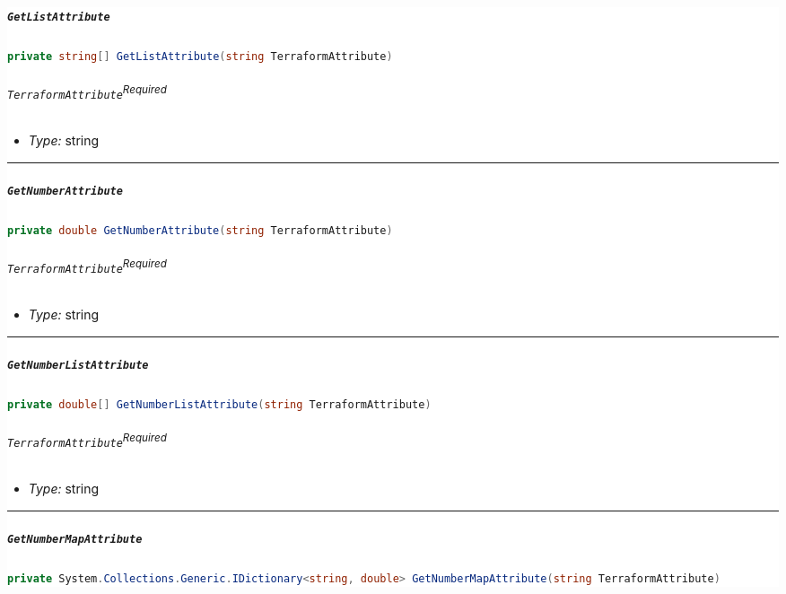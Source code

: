 ##### `GetListAttribute` <a name="GetListAttribute" id="rhizo-co-terraform-provider-oci.dataflowSqlEndpoint.DataflowSqlEndpoint.getListAttribute"></a>

```csharp
private string[] GetListAttribute(string TerraformAttribute)
```

###### `TerraformAttribute`<sup>Required</sup> <a name="TerraformAttribute" id="rhizo-co-terraform-provider-oci.dataflowSqlEndpoint.DataflowSqlEndpoint.getListAttribute.parameter.terraformAttribute"></a>

- *Type:* string

---

##### `GetNumberAttribute` <a name="GetNumberAttribute" id="rhizo-co-terraform-provider-oci.dataflowSqlEndpoint.DataflowSqlEndpoint.getNumberAttribute"></a>

```csharp
private double GetNumberAttribute(string TerraformAttribute)
```

###### `TerraformAttribute`<sup>Required</sup> <a name="TerraformAttribute" id="rhizo-co-terraform-provider-oci.dataflowSqlEndpoint.DataflowSqlEndpoint.getNumberAttribute.parameter.terraformAttribute"></a>

- *Type:* string

---

##### `GetNumberListAttribute` <a name="GetNumberListAttribute" id="rhizo-co-terraform-provider-oci.dataflowSqlEndpoint.DataflowSqlEndpoint.getNumberListAttribute"></a>

```csharp
private double[] GetNumberListAttribute(string TerraformAttribute)
```

###### `TerraformAttribute`<sup>Required</sup> <a name="TerraformAttribute" id="rhizo-co-terraform-provider-oci.dataflowSqlEndpoint.DataflowSqlEndpoint.getNumberListAttribute.parameter.terraformAttribute"></a>

- *Type:* string

---

##### `GetNumberMapAttribute` <a name="GetNumberMapAttribute" id="rhizo-co-terraform-provider-oci.dataflowSqlEndpoint.DataflowSqlEndpoint.getNumberMapAttribute"></a>

```csharp
private System.Collections.Generic.IDictionary<string, double> GetNumberMapAttribute(string TerraformAttribute)
```

